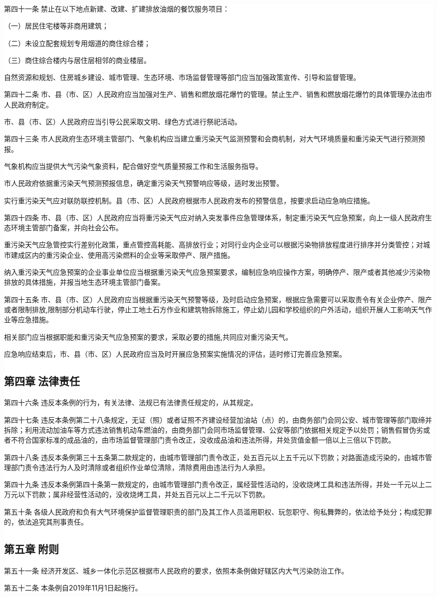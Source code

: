 第四十一条 禁止在以下地点新建、改建、扩建排放油烟的餐饮服务项目：

（一）居民住宅楼等非商用建筑；

（二）未设立配套规划专用烟道的商住综合楼；

（三）商住综合楼内与居住层相邻的商业楼层。

自然资源和规划、住房城乡建设、城市管理、生态环境、市场监督管理等部门应当加强政策宣传、引导和监督管理。

第四十二条 市、县（市、区）人民政府应当加强对生产、销售和燃放烟花爆竹的管理。禁止生产、销售和燃放烟花爆竹的具体管理办法由市人民政府制定。

市、县（市、区）人民政府应当引导公民采取文明、绿色方式进行祭祀活动。

第四十三条 市人民政府生态环境主管部门、气象机构应当建立重污染天气监测预警和会商机制，对大气环境质量和重污染天气进行预测预报。

气象机构应当提供大气污染气象资料，配合做好空气质量预报工作和生活服务指导。

市人民政府依据重污染天气预测预报信息，确定重污染天气预警响应等级，适时发出预警。

实行重污染天气应对联防联控机制。县（市、区）人民政府根据市人民政府发布的预警信息，按要求启动应急响应措施。

第四十四条 市、县（市、区）人民政府应当将重污染天气应对纳入突发事件应急管理体系，制定重污染天气应急预案，向上一级人民政府生态环境主管部门备案，并向社会公布。

重污染天气应急管控实行差别化政策，重点管控高耗能、高排放行业；对同行业内企业可以根据污染物排放程度进行排序并分类管控；对城市建成区内的重污染企业、使用高污染燃料的企业等采取停产、限产措施。

纳入重污染天气应急预案的企业事业单位应当根据重污染天气应急预案要求，编制应急响应操作方案，明确停产、限产或者其他减少污染物排放的具体措施，并报当地生态环境主管部门备案。

第四十五条 市、县（市、区）人民政府应当根据重污染天气预警等级，及时启动应急预案，根据应急需要可以采取责令有关企业停产、限产或者限制排放,限制部分机动车行驶，停止工地土石方作业和建筑物拆除施工，停止幼儿园和学校组织的户外活动，组织开展人工影响天气作业等应急措施。

相关部门应当根据职能和重污染天气应急预案的要求，采取必要的措施,共同应对重污染天气。

应急响应结束后，市、县（市、区）人民政府应当及时开展应急预案实施情况的评估，适时修订完善应急预案。

## 第四章  法律责任

第四十六条 违反本条例的行为，有关法律、法规已有法律责任规定的，从其规定。

第四十七条 违反本条例第二十八条规定，无证（照）或者证照不齐建设经营加油站（点）的，由商务部门会同公安、城市管理等部门取缔并拆除；利用流动加油车等方式违法销售机动车燃油的，由商务部门会同市场监督管理、公安等部门依据相关规定予以处罚；销售假冒伪劣或者不符合国家标准的成品油的，由市场监督管理部门责令改正，没收成品油和违法所得，并处货值金额一倍以上三倍以下罚款。

第四十八条 违反本条例第三十五条第二款规定的，由城市管理部门责令改正，处五百元以上五千元以下罚款；对路面造成污染的，由城市管理部门责令违法行为人及时清除或者组织作业单位清除，清除费用由违法行为人承担。

第四十九条 违反本条例第四十条第一款规定的，由城市管理部门责令改正，属经营性活动的，没收烧烤工具和违法所得，并处一千元以上二万元以下罚款；属非经营性活动的，没收烧烤工具，并处五百元以上二千元以下罚款。

第五十条 各级人民政府和负有大气环境保护监督管理职责的部门及其工作人员滥用职权、玩忽职守、徇私舞弊的，依法给予处分；构成犯罪的，依法追究其刑事责任。

## 第五章  附则

第五十一条 经济开发区、城乡一体化示范区根据市人民政府的要求，依照本条例做好辖区内大气污染防治工作。

第五十二条 本条例自2019年11月1日起施行。